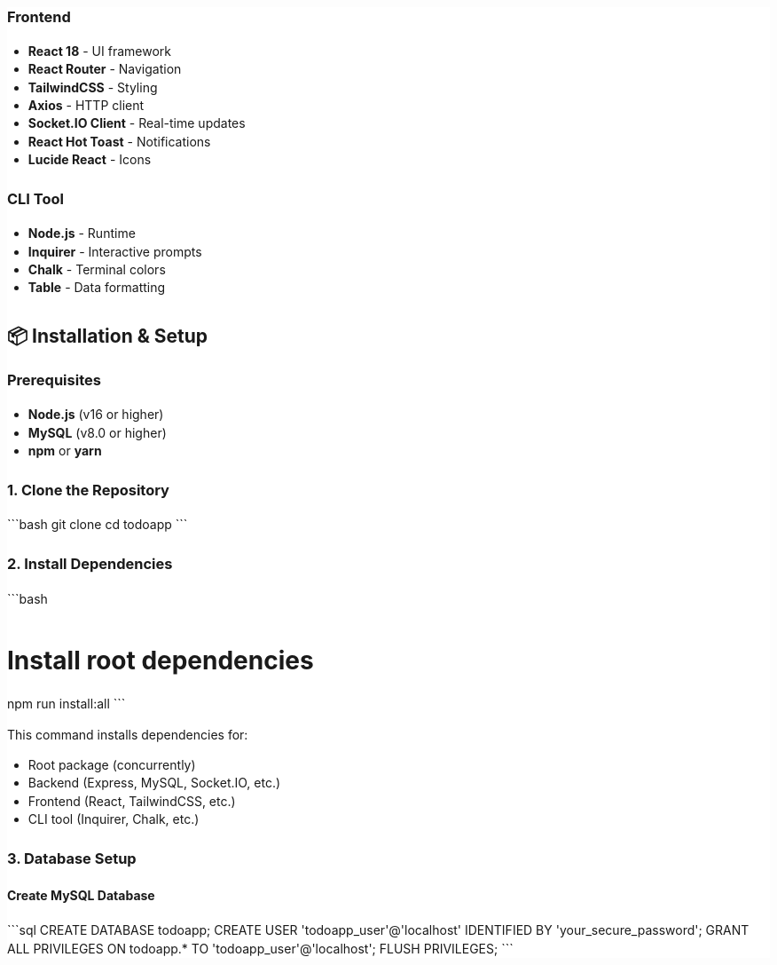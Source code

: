 ### Frontend  
- **React 18** - UI framework
- **React Router** - Navigation
- **TailwindCSS** - Styling
- **Axios** - HTTP client
- **Socket.IO Client** - Real-time updates
- **React Hot Toast** - Notifications
- **Lucide React** - Icons

### CLI Tool
- **Node.js** - Runtime
- **Inquirer** - Interactive prompts
- **Chalk** - Terminal colors
- **Table** - Data formatting

## 📦 Installation & Setup

### Prerequisites
- **Node.js** (v16 or higher)
- **MySQL** (v8.0 or higher)
- **npm** or **yarn**

### 1. Clone the Repository
\`\`\`bash
git clone <repository-url>
cd todoapp
\`\`\`

### 2. Install Dependencies
\`\`\`bash
# Install root dependencies
npm run install:all
\`\`\`

This command installs dependencies for:
- Root package (concurrently)
- Backend (Express, MySQL, Socket.IO, etc.)
- Frontend (React, TailwindCSS, etc.)  
- CLI tool (Inquirer, Chalk, etc.)

### 3. Database Setup

#### Create MySQL Database
\`\`\`sql
CREATE DATABASE todoapp;
CREATE USER 'todoapp_user'@'localhost' IDENTIFIED BY 'your_secure_password';
GRANT ALL PRIVILEGES ON todoapp.* TO 'todoapp_user'@'localhost';
FLUSH PRIVILEGES;
\`\`\`

